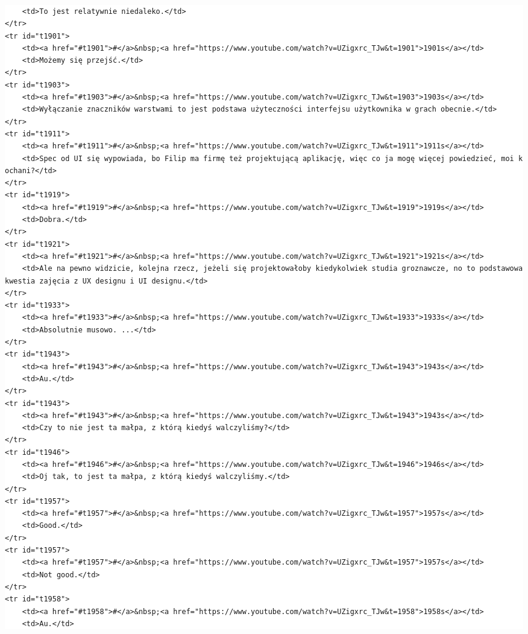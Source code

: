         <td>To jest relatywnie niedaleko.</td>
    </tr>
    <tr id="t1901">
        <td><a href="#t1901">#</a>&nbsp;<a href="https://www.youtube.com/watch?v=UZigxrc_TJw&t=1901">1901s</a></td>
        <td>Możemy się przejść.</td>
    </tr>
    <tr id="t1903">
        <td><a href="#t1903">#</a>&nbsp;<a href="https://www.youtube.com/watch?v=UZigxrc_TJw&t=1903">1903s</a></td>
        <td>Wyłączanie znaczników warstwami to jest podstawa użyteczności interfejsu użytkownika w grach obecnie.</td>
    </tr>
    <tr id="t1911">
        <td><a href="#t1911">#</a>&nbsp;<a href="https://www.youtube.com/watch?v=UZigxrc_TJw&t=1911">1911s</a></td>
        <td>Spec od UI się wypowiada, bo Filip ma firmę też projektującą aplikację, więc co ja mogę więcej powiedzieć, moi kochani?</td>
    </tr>
    <tr id="t1919">
        <td><a href="#t1919">#</a>&nbsp;<a href="https://www.youtube.com/watch?v=UZigxrc_TJw&t=1919">1919s</a></td>
        <td>Dobra.</td>
    </tr>
    <tr id="t1921">
        <td><a href="#t1921">#</a>&nbsp;<a href="https://www.youtube.com/watch?v=UZigxrc_TJw&t=1921">1921s</a></td>
        <td>Ale na pewno widzicie, kolejna rzecz, jeżeli się projektowałoby kiedykolwiek studia groznawcze, no to podstawowa kwestia zajęcia z UX designu i UI designu.</td>
    </tr>
    <tr id="t1933">
        <td><a href="#t1933">#</a>&nbsp;<a href="https://www.youtube.com/watch?v=UZigxrc_TJw&t=1933">1933s</a></td>
        <td>Absolutnie musowo. ...</td>
    </tr>
    <tr id="t1943">
        <td><a href="#t1943">#</a>&nbsp;<a href="https://www.youtube.com/watch?v=UZigxrc_TJw&t=1943">1943s</a></td>
        <td>Au.</td>
    </tr>
    <tr id="t1943">
        <td><a href="#t1943">#</a>&nbsp;<a href="https://www.youtube.com/watch?v=UZigxrc_TJw&t=1943">1943s</a></td>
        <td>Czy to nie jest ta małpa, z którą kiedyś walczyliśmy?</td>
    </tr>
    <tr id="t1946">
        <td><a href="#t1946">#</a>&nbsp;<a href="https://www.youtube.com/watch?v=UZigxrc_TJw&t=1946">1946s</a></td>
        <td>Oj tak, to jest ta małpa, z którą kiedyś walczyliśmy.</td>
    </tr>
    <tr id="t1957">
        <td><a href="#t1957">#</a>&nbsp;<a href="https://www.youtube.com/watch?v=UZigxrc_TJw&t=1957">1957s</a></td>
        <td>Good.</td>
    </tr>
    <tr id="t1957">
        <td><a href="#t1957">#</a>&nbsp;<a href="https://www.youtube.com/watch?v=UZigxrc_TJw&t=1957">1957s</a></td>
        <td>Not good.</td>
    </tr>
    <tr id="t1958">
        <td><a href="#t1958">#</a>&nbsp;<a href="https://www.youtube.com/watch?v=UZigxrc_TJw&t=1958">1958s</a></td>
        <td>Au.</td>